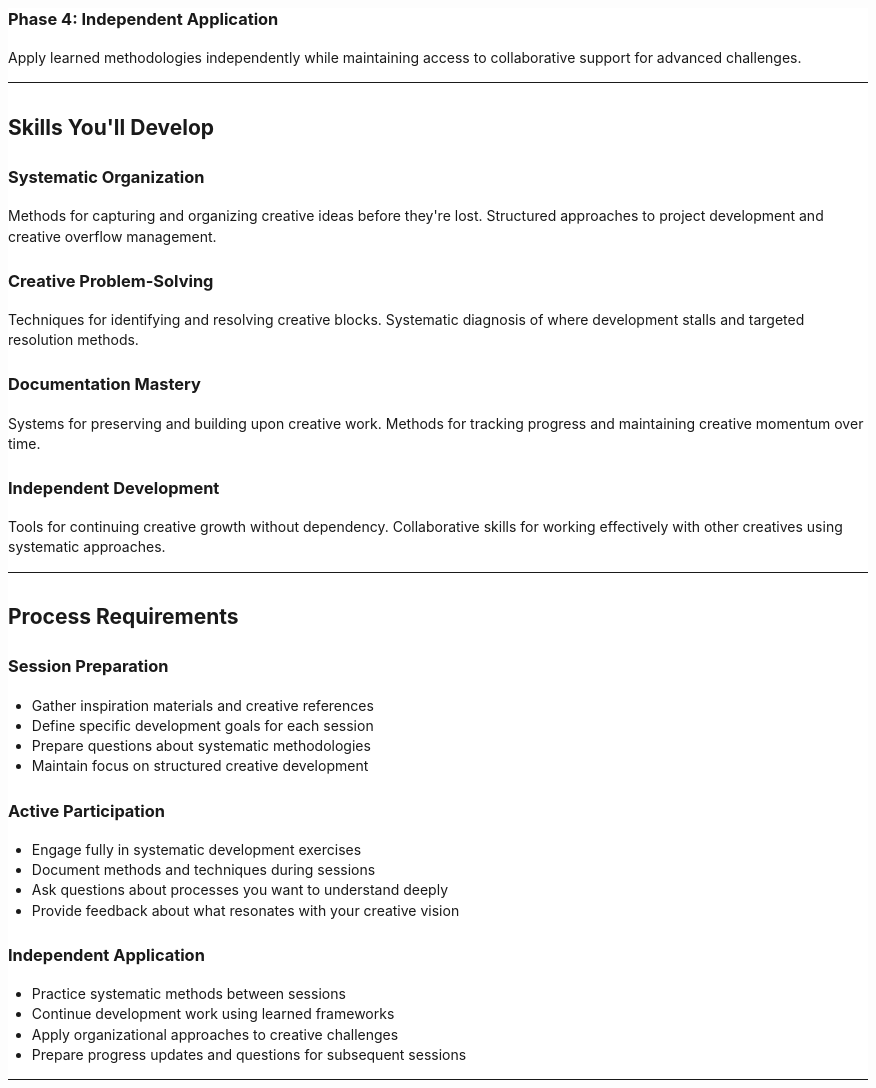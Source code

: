 ### Phase 4: Independent Application
Apply learned methodologies independently while maintaining access to collaborative support for advanced challenges.

---

## Skills You'll Develop

### Systematic Organization
Methods for capturing and organizing creative ideas before they're lost. Structured approaches to project development and creative overflow management.

### Creative Problem-Solving
Techniques for identifying and resolving creative blocks. Systematic diagnosis of where development stalls and targeted resolution methods.

### Documentation Mastery
Systems for preserving and building upon creative work. Methods for tracking progress and maintaining creative momentum over time.

### Independent Development
Tools for continuing creative growth without dependency. Collaborative skills for working effectively with other creatives using systematic approaches.

---

## Process Requirements

### Session Preparation
- Gather inspiration materials and creative references
- Define specific development goals for each session
- Prepare questions about systematic methodologies
- Maintain focus on structured creative development

### Active Participation
- Engage fully in systematic development exercises
- Document methods and techniques during sessions
- Ask questions about processes you want to understand deeply
- Provide feedback about what resonates with your creative vision

### Independent Application
- Practice systematic methods between sessions
- Continue development work using learned frameworks
- Apply organizational approaches to creative challenges
- Prepare progress updates and questions for subsequent sessions

---
